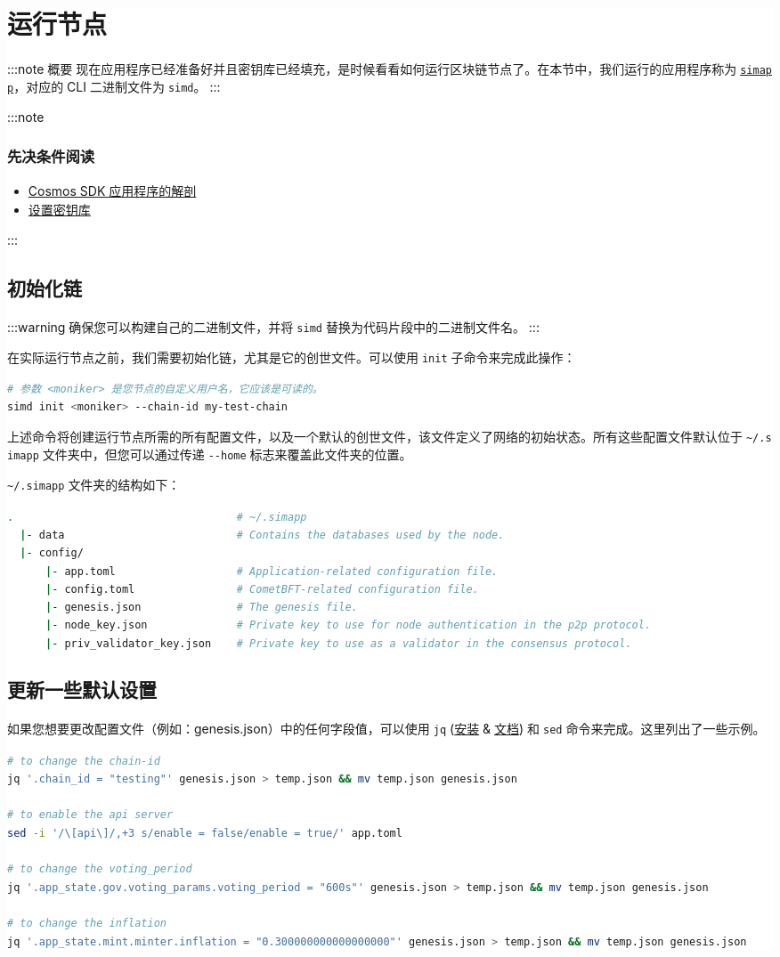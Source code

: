 # 运行节点

:::note 概要
现在应用程序已经准备好并且密钥库已经填充，是时候看看如何运行区块链节点了。在本节中，我们运行的应用程序称为 [`simapp`](https://github.com/cosmos/cosmos-sdk/tree/main/simapp)，对应的 CLI 二进制文件为 `simd`。
:::

:::note

### 先决条件阅读

* [Cosmos SDK 应用程序的解剖](../../develop/high-level-concepts/00-overview-app.md)
* [设置密钥库](00-keyring.md)

:::

## 初始化链

:::warning
确保您可以构建自己的二进制文件，并将 `simd` 替换为代码片段中的二进制文件名。
:::

在实际运行节点之前，我们需要初始化链，尤其是它的创世文件。可以使用 `init` 子命令来完成此操作：

```bash
# 参数 <moniker> 是您节点的自定义用户名，它应该是可读的。
simd init <moniker> --chain-id my-test-chain
```

上述命令将创建运行节点所需的所有配置文件，以及一个默认的创世文件，该文件定义了网络的初始状态。所有这些配置文件默认位于 `~/.simapp` 文件夹中，但您可以通过传递 `--home` 标志来覆盖此文件夹的位置。

`~/.simapp` 文件夹的结构如下：

```bash
.                                   # ~/.simapp
  |- data                           # Contains the databases used by the node.
  |- config/
      |- app.toml                   # Application-related configuration file.
      |- config.toml                # CometBFT-related configuration file.
      |- genesis.json               # The genesis file.
      |- node_key.json              # Private key to use for node authentication in the p2p protocol.
      |- priv_validator_key.json    # Private key to use as a validator in the consensus protocol.
```

## 更新一些默认设置

如果您想要更改配置文件（例如：genesis.json）中的任何字段值，可以使用 `jq` ([安装](https://stedolan.github.io/jq/download/) & [文档](https://stedolan.github.io/jq/manual/#Assignment)) 和 `sed` 命令来完成。这里列出了一些示例。

```bash
# to change the chain-id
jq '.chain_id = "testing"' genesis.json > temp.json && mv temp.json genesis.json

# to enable the api server
sed -i '/\[api\]/,+3 s/enable = false/enable = true/' app.toml

# to change the voting_period
jq '.app_state.gov.voting_params.voting_period = "600s"' genesis.json > temp.json && mv temp.json genesis.json

# to change the inflation
jq '.app_state.mint.minter.inflation = "0.300000000000000000"' genesis.json > temp.json && mv temp.json genesis.json
```
